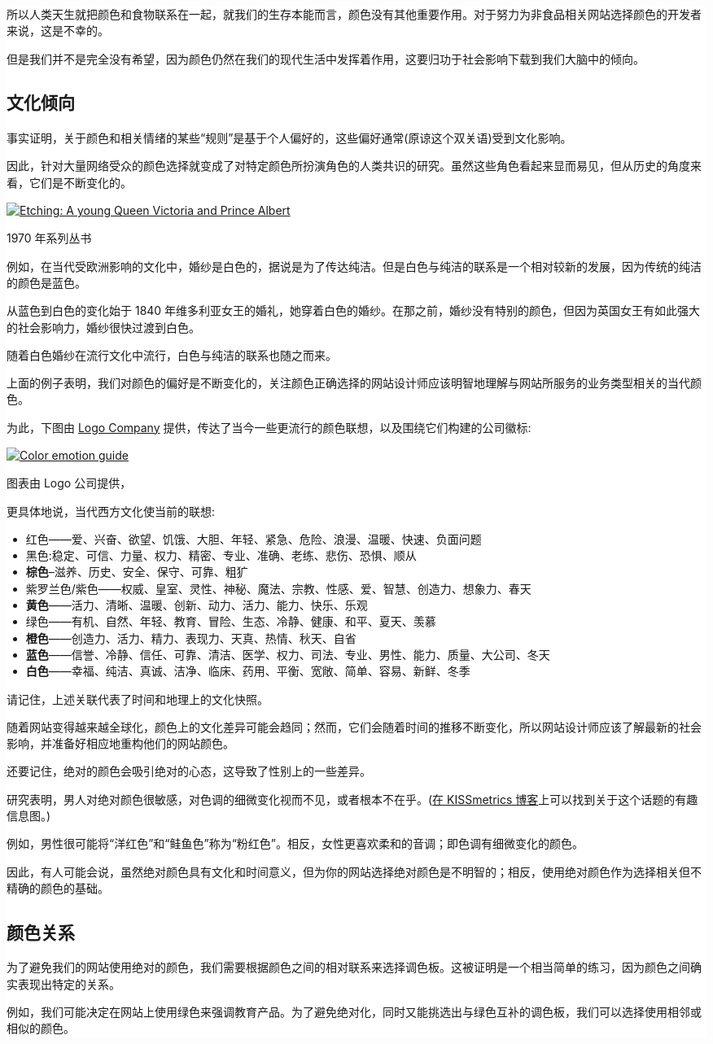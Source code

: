 所以人类天生就把颜色和食物联系在一起，就我们的生存本能而言，颜色没有其他重要作用。对于努力为非食品相关网站选择颜色的开发者来说，这是不幸的。

但是我们并不是完全没有希望，因为颜色仍然在我们的现代生活中发挥着作用，这要归功于社会影响下载到我们大脑中的倾向。

## 文化倾向

事实证明，关于颜色和相关情绪的某些“规则”是基于个人偏好的，这些偏好通常(原谅这个双关语)受到文化影响。

因此，针对大量网络受众的颜色选择就变成了对特定颜色所扮演角色的人类共识的研究。虽然这些角色看起来显而易见，但从历史的角度来看，它们是不断变化的。

[![Etching: A young Queen Victoria and Prince Albert ](../Images/ef5620b1c25151f25efaf25690ce3582.png)](http://www.flickr.com/photos/seriykotik/2301183675/)

1970 年系列丛书

例如，在当代受欧洲影响的文化中，婚纱是白色的，据说是为了传达纯洁。但是白色与纯洁的联系是一个相对较新的发展，因为传统的纯洁的颜色是蓝色。

从蓝色到白色的变化始于 1840 年维多利亚女王的婚礼，她穿着白色的婚纱。在那之前，婚纱没有特别的颜色，但因为英国女王有如此强大的社会影响力，婚纱很快过渡到白色。

随着白色婚纱在流行文化中流行，白色与纯洁的联系也随之而来。

上面的例子表明，我们对颜色的偏好是不断变化的，关注颜色正确选择的网站设计师应该明智地理解与网站所服务的业务类型相关的当代颜色。

为此，下图由 [Logo Company](http://thelogocompany.net/) 提供，传达了当今一些更流行的颜色联想，以及围绕它们构建的公司徽标:

[![Color emotion guide](../Images/25587dbf3cd3c711a07a00903b4a4ed1.png)](http://thelogocompany.net/)

图表由 Logo 公司提供，

更具体地说，当代西方文化使当前的联想:

*   红色——爱、兴奋、欲望、饥饿、大胆、年轻、紧急、危险、浪漫、温暖、快速、负面问题
*   黑色:稳定、可信、力量、权力、精密、专业、准确、老练、悲伤、恐惧、顺从
*   **棕色**–滋养、历史、安全、保守、可靠、粗犷
*   紫罗兰色/紫色——权威、皇室、灵性、神秘、魔法、宗教、性感、爱、智慧、创造力、想象力、春天
*   **黄色**——活力、清晰、温暖、创新、动力、活力、能力、快乐、乐观
*   绿色——有机、自然、年轻、教育、冒险、生态、冷静、健康、和平、夏天、羡慕
*   **橙色**——创造力、活力、精力、表现力、天真、热情、秋天、自省
*   **蓝色**——信誉、冷静、信任、可靠、清洁、医学、权力、司法、专业、男性、能力、质量、大公司、冬天
*   **白色**——幸福、纯洁、真诚、洁净、临床、药用、平衡、宽敞、简单、容易、新鲜、冬季

请记住，上述关联代表了时间和地理上的文化快照。

随着网站变得越来越全球化，颜色上的文化差异可能会趋同；然而，它们会随着时间的推移不断变化，所以网站设计师应该了解最新的社会影响，并准备好相应地重构他们的网站颜色。

还要记住，绝对的颜色会吸引绝对的心态，这导致了性别上的一些差异。

研究表明，男人对绝对颜色很敏感，对色调的细微变化视而不见，或者根本不在乎。([在 KISSmetrics 博客](http://blog.kissmetrics.com/gender-and-color/ "Kissmetrics post on gender associations with colors")上可以找到关于这个话题的有趣信息图。)

例如，男性很可能将“洋红色”和“鲑鱼色”称为“粉红色”。相反，女性更喜欢柔和的音调；即色调有细微变化的颜色。

因此，有人可能会说，虽然绝对颜色具有文化和时间意义，但为你的网站选择绝对颜色是不明智的；相反，使用绝对颜色作为选择相关但不精确的颜色的基础。

## 颜色关系

为了避免我们的网站使用绝对的颜色，我们需要根据颜色之间的相对联系来选择调色板。这被证明是一个相当简单的练习，因为颜色之间确实表现出特定的关系。

例如，我们可能决定在网站上使用绿色来强调教育产品。为了避免绝对化，同时又能挑选出与绿色互补的调色板，我们可以选择使用相邻或相似的颜色。
